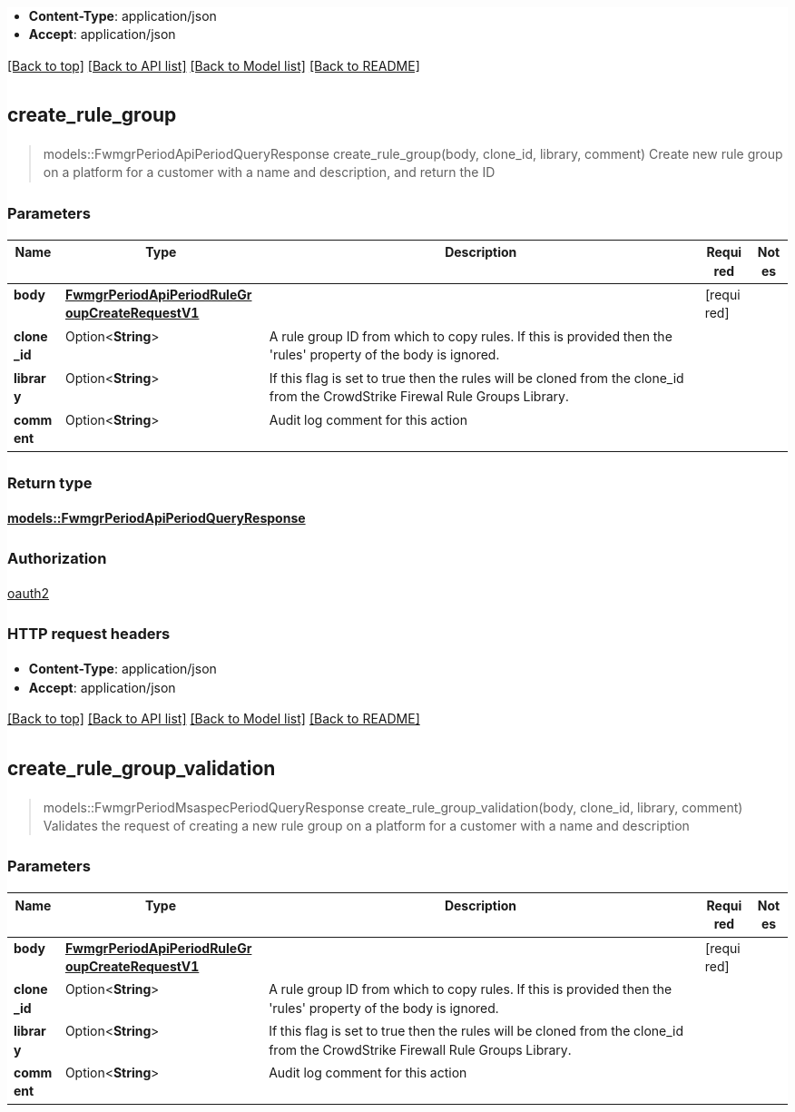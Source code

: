 - **Content-Type**: application/json
- **Accept**: application/json

[[Back to top]](#) [[Back to API list]](../README.md#documentation-for-api-endpoints) [[Back to Model list]](../README.md#documentation-for-models) [[Back to README]](../README.md)

## create_rule_group

> models::FwmgrPeriodApiPeriodQueryResponse create_rule_group(body, clone_id, library, comment)
Create new rule group on a platform for a customer with a name and description, and return the ID

### Parameters

Name | Type | Description  | Required | Notes
------------- | ------------- | ------------- | ------------- | -------------
**body** | [**FwmgrPeriodApiPeriodRuleGroupCreateRequestV1**](FwmgrPeriodApiPeriodRuleGroupCreateRequestV1.md) |  | [required] |
**clone_id** | Option<**String**> | A rule group ID from which to copy rules. If this is provided then the 'rules' property of the body is ignored. |  |
**library** | Option<**String**> | If this flag is set to true then the rules will be cloned from the clone_id from the CrowdStrike Firewal Rule Groups Library. |  |
**comment** | Option<**String**> | Audit log comment for this action |  |

### Return type

[**models::FwmgrPeriodApiPeriodQueryResponse**](fwmgr.api.QueryResponse.md)

### Authorization

[oauth2](../README.md#oauth2)

### HTTP request headers

- **Content-Type**: application/json
- **Accept**: application/json

[[Back to top]](#) [[Back to API list]](../README.md#documentation-for-api-endpoints) [[Back to Model list]](../README.md#documentation-for-models) [[Back to README]](../README.md)

## create_rule_group_validation

> models::FwmgrPeriodMsaspecPeriodQueryResponse create_rule_group_validation(body, clone_id, library, comment)
Validates the request of creating a new rule group on a platform for a customer with a name and description

### Parameters

Name | Type | Description  | Required | Notes
------------- | ------------- | ------------- | ------------- | -------------
**body** | [**FwmgrPeriodApiPeriodRuleGroupCreateRequestV1**](FwmgrPeriodApiPeriodRuleGroupCreateRequestV1.md) |  | [required] |
**clone_id** | Option<**String**> | A rule group ID from which to copy rules. If this is provided then the 'rules' property of the body is ignored. |  |
**library** | Option<**String**> | If this flag is set to true then the rules will be cloned from the clone_id from the CrowdStrike Firewall Rule Groups Library. |  |
**comment** | Option<**String**> | Audit log comment for this action |  |
